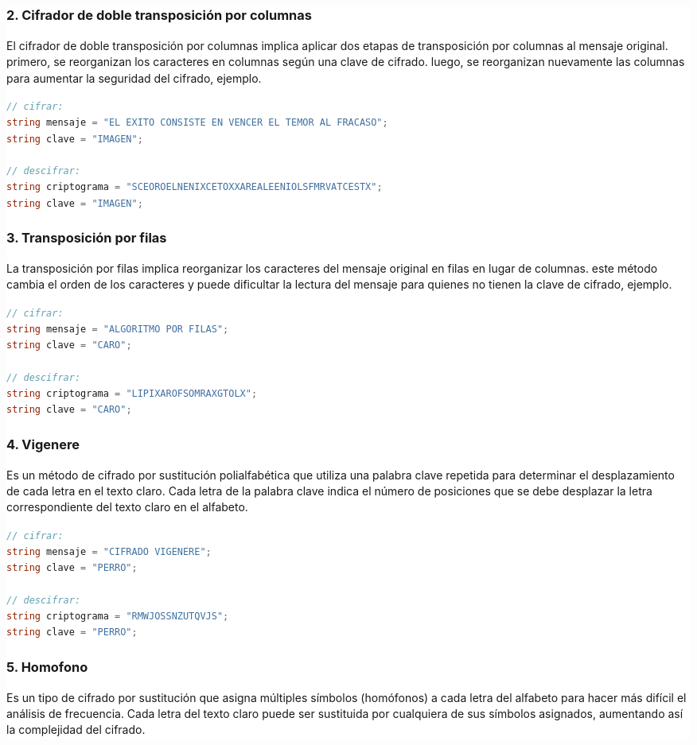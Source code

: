### 2. Cifrador de doble transposición por columnas

El cifrador de doble transposición por columnas implica aplicar dos etapas de
transposición por columnas al mensaje original. primero, se reorganizan los caracteres en
columnas según una clave de cifrado. luego, se reorganizan nuevamente las columnas para
aumentar la seguridad del cifrado, ejemplo.

```c#
// cifrar:
string mensaje = "EL EXITO CONSISTE EN VENCER EL TEMOR AL FRACASO";
string clave = "IMAGEN";

// descifrar:
string criptograma = "SCEOROELNENIXCETOXXAREALEENIOLSFMRVATCESTX";
string clave = "IMAGEN";
```

### 3. Transposición por filas

La transposición por filas implica reorganizar los caracteres del mensaje original en
filas en lugar de columnas. este método cambia el orden de los caracteres y puede
dificultar la lectura del mensaje para quienes no tienen la clave de cifrado, ejemplo.

```c#
// cifrar:
string mensaje = "ALGORITMO POR FILAS";
string clave = "CARO";

// descifrar:
string criptograma = "LIPIXAROFSOMRAXGTOLX";
string clave = "CARO";
```

### 4. Vigenere

Es un método de cifrado por sustitución polialfabética que utiliza una palabra clave
repetida para determinar el desplazamiento de cada letra en el texto claro. Cada letra de
la palabra clave indica el número de posiciones que se debe desplazar la letra
correspondiente del texto claro en el alfabeto.

```c#
// cifrar:
string mensaje = "CIFRADO VIGENERE";
string clave = "PERRO";

// descifrar:
string criptograma = "RMWJOSSNZUTQVJS";
string clave = "PERRO";
```

### 5. Homofono

Es un tipo de cifrado por sustitución que asigna múltiples símbolos (homófonos) a cada
letra del alfabeto para hacer más difícil el análisis de frecuencia. Cada letra del texto
claro puede ser sustituida por cualquiera de sus símbolos asignados, aumentando así la
complejidad del cifrado.
